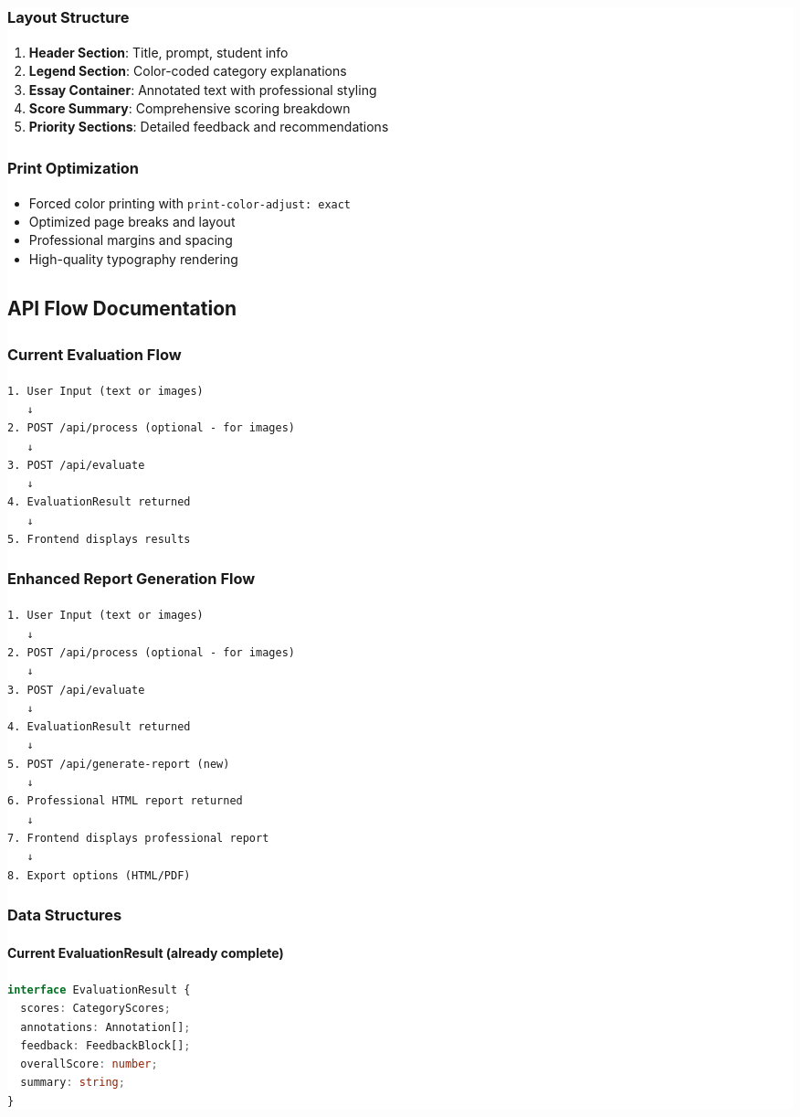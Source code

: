 ### Layout Structure
1. **Header Section**: Title, prompt, student info
2. **Legend Section**: Color-coded category explanations
3. **Essay Container**: Annotated text with professional styling
4. **Score Summary**: Comprehensive scoring breakdown
5. **Priority Sections**: Detailed feedback and recommendations

### Print Optimization
- Forced color printing with `print-color-adjust: exact`
- Optimized page breaks and layout
- Professional margins and spacing
- High-quality typography rendering

## API Flow Documentation

### Current Evaluation Flow
```
1. User Input (text or images)
   ↓
2. POST /api/process (optional - for images)
   ↓
3. POST /api/evaluate
   ↓ 
4. EvaluationResult returned
   ↓
5. Frontend displays results
```

### Enhanced Report Generation Flow
```
1. User Input (text or images)
   ↓
2. POST /api/process (optional - for images)
   ↓
3. POST /api/evaluate
   ↓
4. EvaluationResult returned
   ↓
5. POST /api/generate-report (new)
   ↓
6. Professional HTML report returned
   ↓
7. Frontend displays professional report
   ↓
8. Export options (HTML/PDF)
```

### Data Structures

#### Current EvaluationResult (already complete)
```typescript
interface EvaluationResult {
  scores: CategoryScores;
  annotations: Annotation[];
  feedback: FeedbackBlock[];
  overallScore: number;
  summary: string;
}
```
